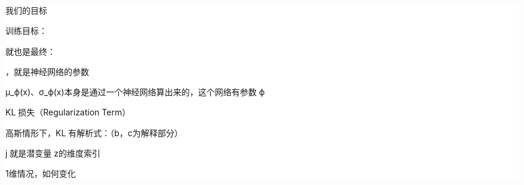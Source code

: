 我们的目标

训练目标：

就也是最终：

，就是神经网络的参数

μ_ϕ(x)、σ_ϕ(x)本身是通过一个神经网络算出来的，这个网络有参数 ϕ

KL 损失（Regularization Term）

高斯情形下，KL 有解析式：（b，c为解释部分）

j 就是潜变量 z的维度索引

1维情况，如何变化
